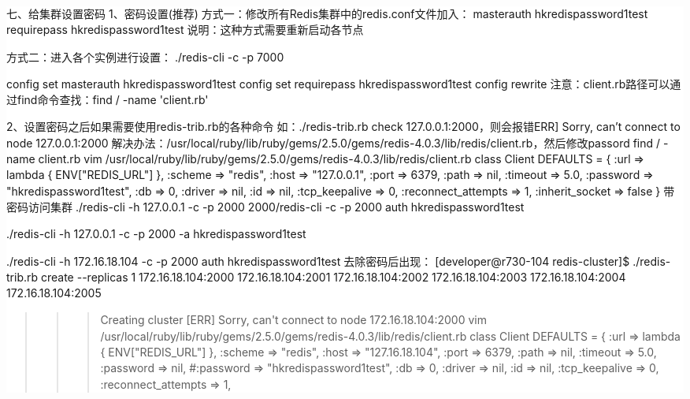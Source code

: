七、给集群设置密码
1、密码设置(推荐)
方式一：修改所有Redis集群中的redis.conf文件加入： 
masterauth hkredispassword1test 
requirepass hkredispassword1test 
说明：这种方式需要重新启动各节点

方式二：进入各个实例进行设置：
./redis-cli -c -p 7000 

config set masterauth hkredispassword1test 
config set requirepass hkredispassword1test 
config rewrite 
注意：client.rb路径可以通过find命令查找：find / -name 'client.rb'

2、设置密码之后如果需要使用redis-trib.rb的各种命令 
如：./redis-trib.rb check 127.0.0.1:2000，则会报错ERR] Sorry, can’t connect to node 127.0.0.1:2000 
解决办法：/usr/local/ruby/lib/ruby/gems/2.5.0/gems/redis-4.0.3/lib/redis/client.rb，然后修改passord
find / -name client.rb
vim /usr/local/ruby/lib/ruby/gems/2.5.0/gems/redis-4.0.3/lib/redis/client.rb
class Client
    DEFAULTS = {
      :url => lambda { ENV["REDIS_URL"] },
      :scheme => "redis",
      :host => "127.0.0.1",
      :port => 6379,
      :path => nil,
      :timeout => 5.0,
      :password => "hkredispassword1test",
      :db => 0,
      :driver => nil,
      :id => nil,
      :tcp_keepalive => 0,
      :reconnect_attempts => 1,
      :inherit_socket => false
    }
带密码访问集群
./redis-cli -h 127.0.0.1 -c -p 2000 
2000/redis-cli -c -p 2000
auth hkredispassword1test

./redis-cli -h 127.0.0.1 -c -p 2000 -a hkredispassword1test

./redis-cli -h 172.16.18.104 -c -p 2000 
auth hkredispassword1test
去除密码后出现：
[developer@r730-104 redis-cluster]$ ./redis-trib.rb create --replicas 1 172.16.18.104:2000 172.16.18.104:2001 172.16.18.104:2002 172.16.18.104:2003 172.16.18.104:2004 172.16.18.104:2005
>>> Creating cluster
[ERR] Sorry, can't connect to node 172.16.18.104:2000
vim /usr/local/ruby/lib/ruby/gems/2.5.0/gems/redis-4.0.3/lib/redis/client.rb
class Client
    DEFAULTS = {
      :url => lambda { ENV["REDIS_URL"] },
      :scheme => "redis",
      :host => "127.16.18.104",
      :port => 6379,
      :path => nil,
      :timeout => 5.0,
      :password => nil,
      #:password => "hkredispassword1test",
      :db => 0,
      :driver => nil,
      :id => nil,
      :tcp_keepalive => 0,
      :reconnect_attempts => 1,